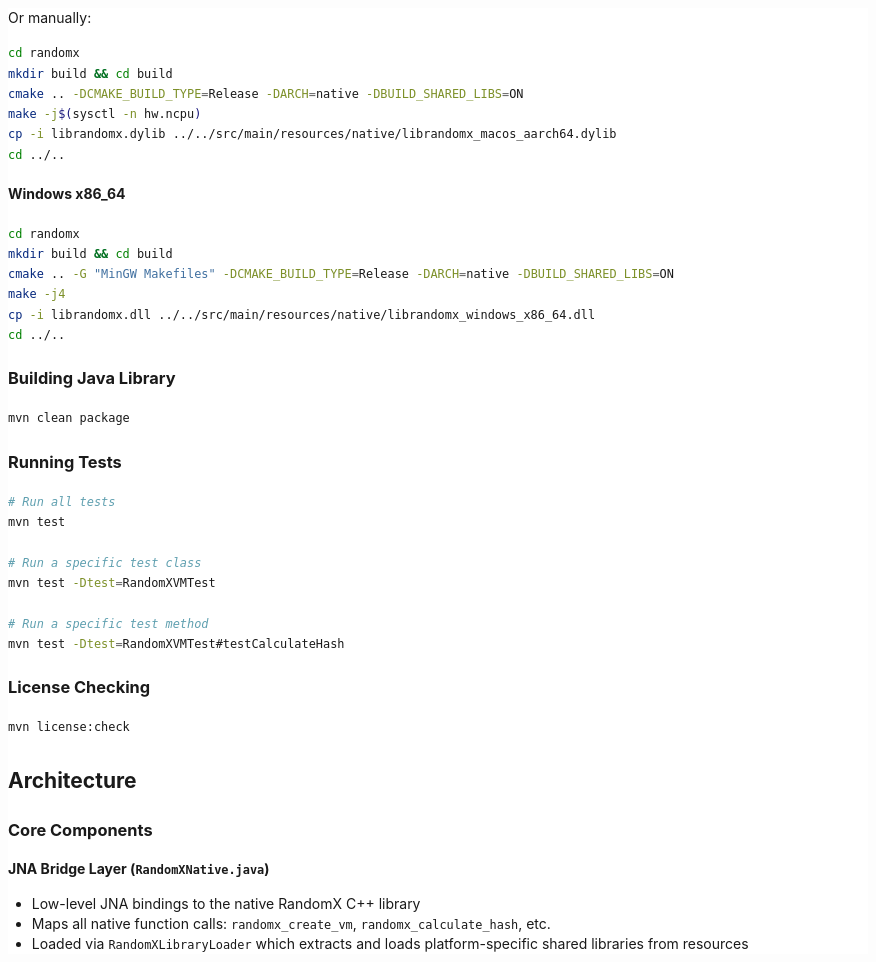 Or manually:
```bash
cd randomx
mkdir build && cd build
cmake .. -DCMAKE_BUILD_TYPE=Release -DARCH=native -DBUILD_SHARED_LIBS=ON
make -j$(sysctl -n hw.ncpu)
cp -i librandomx.dylib ../../src/main/resources/native/librandomx_macos_aarch64.dylib
cd ../..
```

#### Windows x86_64
```bash
cd randomx
mkdir build && cd build
cmake .. -G "MinGW Makefiles" -DCMAKE_BUILD_TYPE=Release -DARCH=native -DBUILD_SHARED_LIBS=ON
make -j4
cp -i librandomx.dll ../../src/main/resources/native/librandomx_windows_x86_64.dll
cd ../..
```

### Building Java Library
```bash
mvn clean package
```

### Running Tests
```bash
# Run all tests
mvn test

# Run a specific test class
mvn test -Dtest=RandomXVMTest

# Run a specific test method
mvn test -Dtest=RandomXVMTest#testCalculateHash
```

### License Checking
```bash
mvn license:check
```

## Architecture

### Core Components

**JNA Bridge Layer (`RandomXNative.java`)**
- Low-level JNA bindings to the native RandomX C++ library
- Maps all native function calls: `randomx_create_vm`, `randomx_calculate_hash`, etc.
- Loaded via `RandomXLibraryLoader` which extracts and loads platform-specific shared libraries from resources
